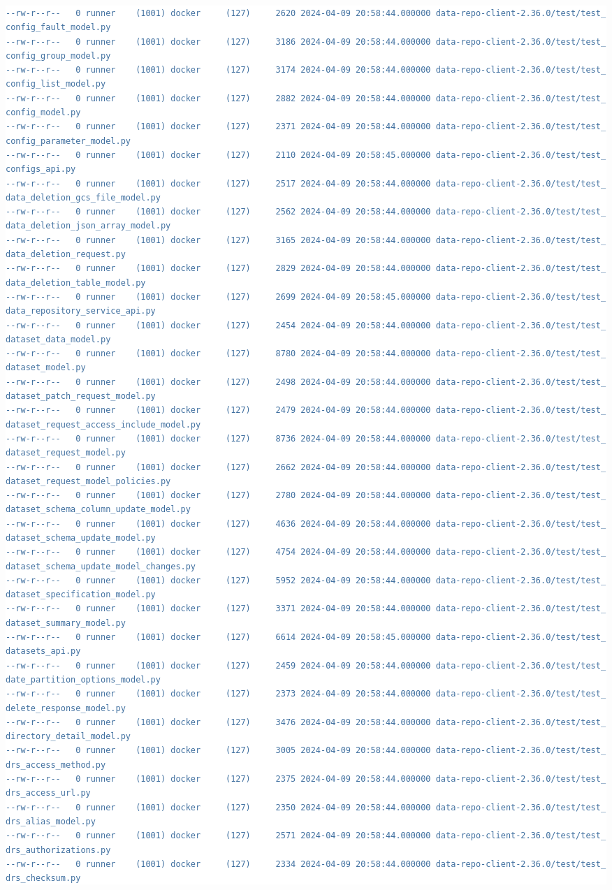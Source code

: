 ```diff
--rw-r--r--   0 runner    (1001) docker     (127)     2620 2024-04-09 20:58:44.000000 data-repo-client-2.36.0/test/test_config_fault_model.py
--rw-r--r--   0 runner    (1001) docker     (127)     3186 2024-04-09 20:58:44.000000 data-repo-client-2.36.0/test/test_config_group_model.py
--rw-r--r--   0 runner    (1001) docker     (127)     3174 2024-04-09 20:58:44.000000 data-repo-client-2.36.0/test/test_config_list_model.py
--rw-r--r--   0 runner    (1001) docker     (127)     2882 2024-04-09 20:58:44.000000 data-repo-client-2.36.0/test/test_config_model.py
--rw-r--r--   0 runner    (1001) docker     (127)     2371 2024-04-09 20:58:44.000000 data-repo-client-2.36.0/test/test_config_parameter_model.py
--rw-r--r--   0 runner    (1001) docker     (127)     2110 2024-04-09 20:58:45.000000 data-repo-client-2.36.0/test/test_configs_api.py
--rw-r--r--   0 runner    (1001) docker     (127)     2517 2024-04-09 20:58:44.000000 data-repo-client-2.36.0/test/test_data_deletion_gcs_file_model.py
--rw-r--r--   0 runner    (1001) docker     (127)     2562 2024-04-09 20:58:44.000000 data-repo-client-2.36.0/test/test_data_deletion_json_array_model.py
--rw-r--r--   0 runner    (1001) docker     (127)     3165 2024-04-09 20:58:44.000000 data-repo-client-2.36.0/test/test_data_deletion_request.py
--rw-r--r--   0 runner    (1001) docker     (127)     2829 2024-04-09 20:58:44.000000 data-repo-client-2.36.0/test/test_data_deletion_table_model.py
--rw-r--r--   0 runner    (1001) docker     (127)     2699 2024-04-09 20:58:45.000000 data-repo-client-2.36.0/test/test_data_repository_service_api.py
--rw-r--r--   0 runner    (1001) docker     (127)     2454 2024-04-09 20:58:44.000000 data-repo-client-2.36.0/test/test_dataset_data_model.py
--rw-r--r--   0 runner    (1001) docker     (127)     8780 2024-04-09 20:58:44.000000 data-repo-client-2.36.0/test/test_dataset_model.py
--rw-r--r--   0 runner    (1001) docker     (127)     2498 2024-04-09 20:58:44.000000 data-repo-client-2.36.0/test/test_dataset_patch_request_model.py
--rw-r--r--   0 runner    (1001) docker     (127)     2479 2024-04-09 20:58:44.000000 data-repo-client-2.36.0/test/test_dataset_request_access_include_model.py
--rw-r--r--   0 runner    (1001) docker     (127)     8736 2024-04-09 20:58:44.000000 data-repo-client-2.36.0/test/test_dataset_request_model.py
--rw-r--r--   0 runner    (1001) docker     (127)     2662 2024-04-09 20:58:44.000000 data-repo-client-2.36.0/test/test_dataset_request_model_policies.py
--rw-r--r--   0 runner    (1001) docker     (127)     2780 2024-04-09 20:58:44.000000 data-repo-client-2.36.0/test/test_dataset_schema_column_update_model.py
--rw-r--r--   0 runner    (1001) docker     (127)     4636 2024-04-09 20:58:44.000000 data-repo-client-2.36.0/test/test_dataset_schema_update_model.py
--rw-r--r--   0 runner    (1001) docker     (127)     4754 2024-04-09 20:58:44.000000 data-repo-client-2.36.0/test/test_dataset_schema_update_model_changes.py
--rw-r--r--   0 runner    (1001) docker     (127)     5952 2024-04-09 20:58:44.000000 data-repo-client-2.36.0/test/test_dataset_specification_model.py
--rw-r--r--   0 runner    (1001) docker     (127)     3371 2024-04-09 20:58:44.000000 data-repo-client-2.36.0/test/test_dataset_summary_model.py
--rw-r--r--   0 runner    (1001) docker     (127)     6614 2024-04-09 20:58:45.000000 data-repo-client-2.36.0/test/test_datasets_api.py
--rw-r--r--   0 runner    (1001) docker     (127)     2459 2024-04-09 20:58:44.000000 data-repo-client-2.36.0/test/test_date_partition_options_model.py
--rw-r--r--   0 runner    (1001) docker     (127)     2373 2024-04-09 20:58:44.000000 data-repo-client-2.36.0/test/test_delete_response_model.py
--rw-r--r--   0 runner    (1001) docker     (127)     3476 2024-04-09 20:58:44.000000 data-repo-client-2.36.0/test/test_directory_detail_model.py
--rw-r--r--   0 runner    (1001) docker     (127)     3005 2024-04-09 20:58:44.000000 data-repo-client-2.36.0/test/test_drs_access_method.py
--rw-r--r--   0 runner    (1001) docker     (127)     2375 2024-04-09 20:58:44.000000 data-repo-client-2.36.0/test/test_drs_access_url.py
--rw-r--r--   0 runner    (1001) docker     (127)     2350 2024-04-09 20:58:44.000000 data-repo-client-2.36.0/test/test_drs_alias_model.py
--rw-r--r--   0 runner    (1001) docker     (127)     2571 2024-04-09 20:58:44.000000 data-repo-client-2.36.0/test/test_drs_authorizations.py
--rw-r--r--   0 runner    (1001) docker     (127)     2334 2024-04-09 20:58:44.000000 data-repo-client-2.36.0/test/test_drs_checksum.py
```